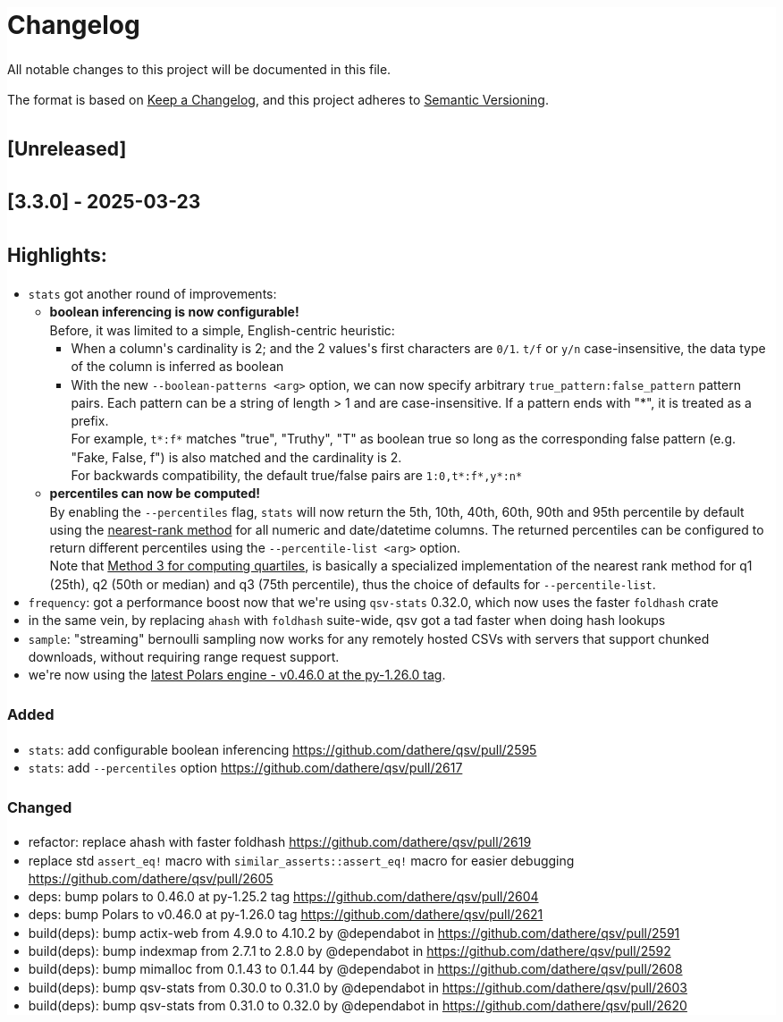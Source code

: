 # Changelog
All notable changes to this project will be documented in this file.

The format is based on [Keep a Changelog](https://keepachangelog.com/en/1.0.0/),
and this project adheres to [Semantic Versioning](https://semver.org/spec/v2.0.0.html).

## [Unreleased]

## [3.3.0] - 2025-03-23

## Highlights:
* `stats` got another round of improvements:
  * __boolean inferencing is now configurable!__<br />Before, it was limited to a simple, English-centric heuristic:
    - When a column's cardinality is 2; and the 2 values's first characters are `0/1`. `t/f` or `y/n` case-insensitive, the data type of the column is inferred as boolean
    - With the new `--boolean-patterns <arg>` option, we can now specify arbitrary `true_pattern:false_pattern` pattern pairs. Each pattern can be a string of length > 1 and are case-insensitive. If a pattern ends with "*", it is treated as a prefix.<br />For example, `t*:f*` matches "true", "Truthy", "T" as boolean true so long as the corresponding false pattern (e.g. "Fake, False, f") is also matched and the cardinality is 2.<br />
    For backwards compatibility, the default true/false pairs are `1:0,t*:f*,y*:n*`
  * __percentiles can now be computed!__<br />By enabling the `--percentiles` flag, `stats` will now return the 5th, 10th, 40th, 60th, 90th and 95th percentile by default using the [nearest-rank method](https://en.wikipedia.org/wiki/Percentile#The_nearest-rank_method) for all numeric and date/datetime columns. The returned percentiles can be configured to return different percentiles using the `--percentile-list <arg>` option.<br />
  Note that [Method 3 for computing quartiles](https://en.wikipedia.org/wiki/Quartile#Method_3), is basically a specialized implementation of the nearest rank method for q1 (25th), q2 (50th or median) and q3 (75th percentile), thus the choice of defaults for `--percentile-list`.
* `frequency`: got a performance boost now that we're using `qsv-stats` 0.32.0, which now uses the faster `foldhash` crate
* in the same vein, by replacing `ahash` with `foldhash` suite-wide, qsv got a tad faster when doing hash lookups
* `sample`: "streaming" bernoulli sampling now works for any remotely hosted CSVs with servers that support chunked downloads, without requiring range request support.
* we're now using the [latest Polars engine - v0.46.0 at the py-1.26.0 tag](https://github.com/pola-rs/polars/releases/tag/py-1.26.0).

### Added
* `stats`: add configurable boolean inferencing https://github.com/dathere/qsv/pull/2595
* `stats`: add `--percentiles` option https://github.com/dathere/qsv/pull/2617

### Changed
* refactor: replace ahash with faster foldhash https://github.com/dathere/qsv/pull/2619
* replace std `assert_eq!` macro with `similar_asserts::assert_eq!` macro for easier debugging https://github.com/dathere/qsv/pull/2605
* deps: bump polars to 0.46.0 at py-1.25.2 tag https://github.com/dathere/qsv/pull/2604
* deps: bump Polars to v0.46.0 at py-1.26.0 tag https://github.com/dathere/qsv/pull/2621
* build(deps): bump actix-web from 4.9.0 to 4.10.2 by @dependabot in https://github.com/dathere/qsv/pull/2591
* build(deps): bump indexmap from 2.7.1 to 2.8.0 by @dependabot in https://github.com/dathere/qsv/pull/2592
* build(deps): bump mimalloc from 0.1.43 to 0.1.44 by @dependabot in https://github.com/dathere/qsv/pull/2608
* build(deps): bump qsv-stats from 0.30.0 to 0.31.0 by @dependabot in https://github.com/dathere/qsv/pull/2603
* build(deps): bump qsv-stats from 0.31.0 to 0.32.0 by @dependabot in https://github.com/dathere/qsv/pull/2620